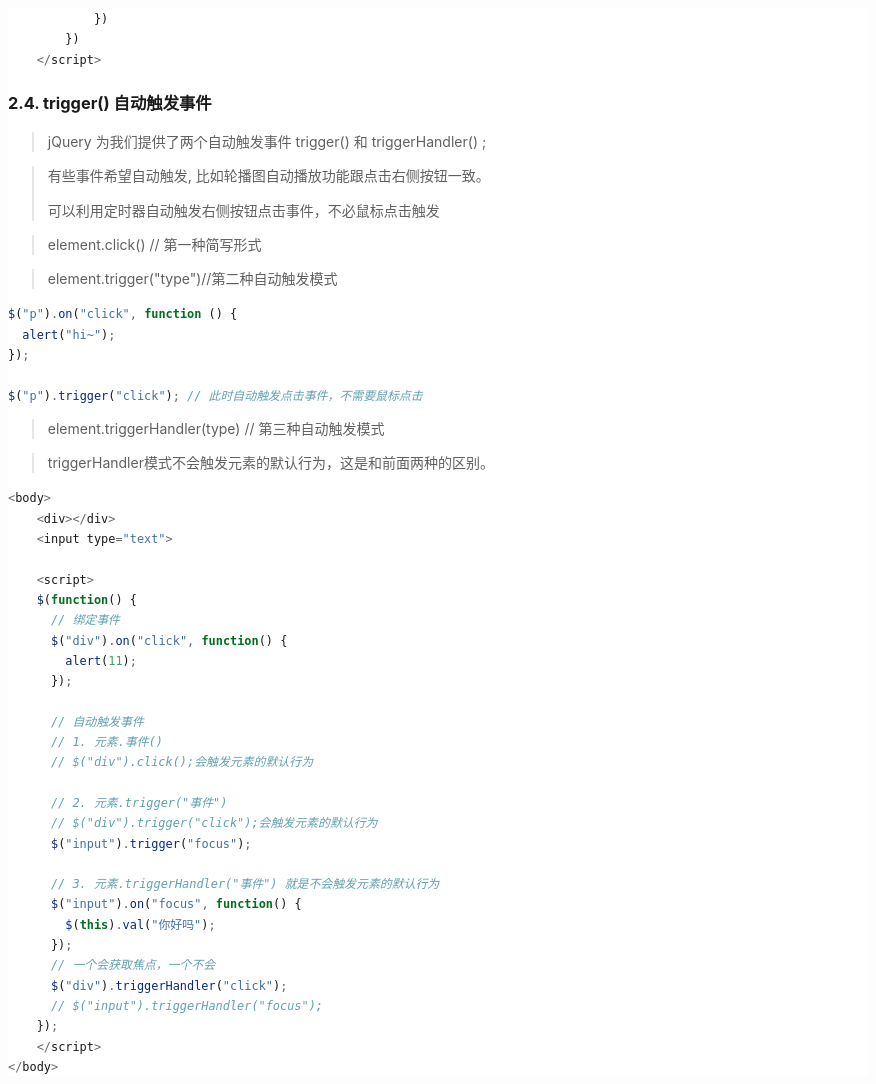 ```js
            })
        })
    </script>
```

### 2.4. trigger() 自动触发事件

> jQuery 为我们提供了两个自动触发事件 trigger() 和 triggerHandler() ; 

> 有些事件希望自动触发, 比如轮播图自动播放功能跟点击右侧按钮一致。
>
> 可以利用定时器自动触发右侧按钮点击事件，不必鼠标点击触发

> element.click()  // 第一种简写形式

> element.trigger("type")//第二种自动触发模式

```js
$("p").on("click", function () {
  alert("hi~");
}); 

$("p").trigger("click"); // 此时自动触发点击事件，不需要鼠标点击
```

> element.triggerHandler(type)  // 第三种自动触发模式

> triggerHandler模式不会触发元素的默认行为，这是和前面两种的区别。

```javascript
<body>
    <div></div>
    <input type="text">
      
    <script>
    $(function() {
      // 绑定事件
      $("div").on("click", function() {
        alert(11);
      });

      // 自动触发事件
      // 1. 元素.事件()
      // $("div").click();会触发元素的默认行为
      
      // 2. 元素.trigger("事件")
      // $("div").trigger("click");会触发元素的默认行为
      $("input").trigger("focus");
      
      // 3. 元素.triggerHandler("事件") 就是不会触发元素的默认行为
      $("input").on("focus", function() {
        $(this).val("你好吗");
      });
      // 一个会获取焦点，一个不会
      $("div").triggerHandler("click");
      // $("input").triggerHandler("focus");
    });
    </script>
</body>
```

